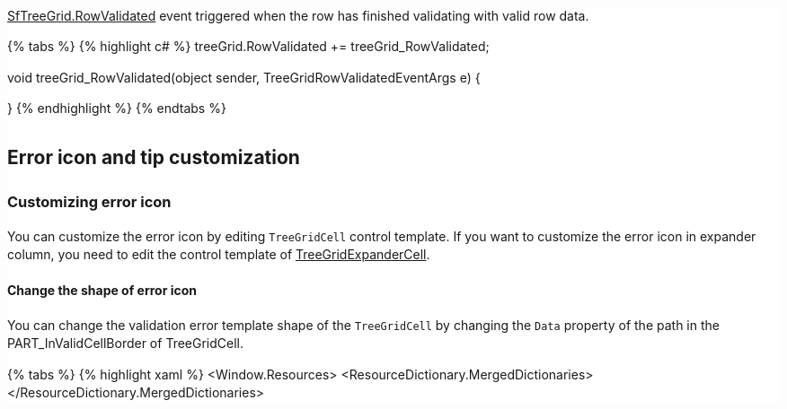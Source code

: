 [SfTreeGrid.RowValidated](https://help.syncfusion.com/cr/cref_files/wpf/sfdatagrid/Syncfusion.SfGrid.WPF~Syncfusion.UI.Xaml.TreeGrid.SfTreeGrid~RowValidated_EV.html) event triggered when the row has finished validating with valid row data.

{% tabs %}
{% highlight c# %}
treeGrid.RowValidated += treeGrid_RowValidated;

void treeGrid_RowValidated(object sender, TreeGridRowValidatedEventArgs e)
{
            
}
{% endhighlight %}
{% endtabs %}

## Error icon and tip customization

### Customizing error icon

You can customize the error icon by editing `TreeGridCell` control template. If you want to customize the error icon in expander column, you need to edit the control template of [TreeGridExpanderCell](https://help.syncfusion.com/cr/cref_files/wpf/sfdatagrid/Syncfusion.SfGrid.WPF~Syncfusion.UI.Xaml.TreeGrid.TreeGridExpanderCell.html).

#### Change the shape of error icon

You can change the validation error template shape of the `TreeGridCell` by changing the `Data` property of the path in the PART_InValidCellBorder of TreeGridCell.

{% tabs %}
{% highlight xaml %}
<Window.Resources>
        <ResourceDictionary>
            <ResourceDictionary.MergedDictionaries>
                <ResourceDictionary Source="/Syncfusion.SfGrid.WPF;component/Control/Themes/Generic.xaml" />
            </ResourceDictionary.MergedDictionaries>
            <Style TargetType="syncfusion:TreeGridCell">
                <Setter Property="Background" Value="Transparent" />
                <Setter Property="BorderBrush" Value="Gray" />
                <Setter Property="BorderThickness" Value="0,0,1,1" />
                <Setter Property="Padding" Value="0" />
                <Setter Property="Template">
                    <Setter.Value>
                        <ControlTemplate TargetType="syncfusion:TreeGridCell">
                            <Grid x:Name="Root">
                                <Border x:Name="PART_GridCellBorder"
                                        Background="{TemplateBinding Background}"
                                        BorderBrush="{TemplateBinding BorderBrush}"
                                        BorderThickness="{TemplateBinding BorderThickness}"
                                        SnapsToDevicePixels="True">
                                    <ContentPresenter />
                                </Border>

                                <Border x:Name="PART_CurrentCellBorder"
                                        Margin="0,0,1,1"
                                        Background="Transparent"
                                        BorderBrush="{TemplateBinding CurrentCellBorderBrush}"
                                        BorderThickness="{TemplateBinding CurrentCellBorderThickness}"
                                        IsHitTestVisible="False"
                                        Visibility="Collapsed" />
                                <Border x:Name="PART_InValidCellBorder"
                                        Width="10"
                                        Height="10"
                                        HorizontalAlignment="Right"
                                        VerticalAlignment="Top"
                                        SnapsToDevicePixels="True"